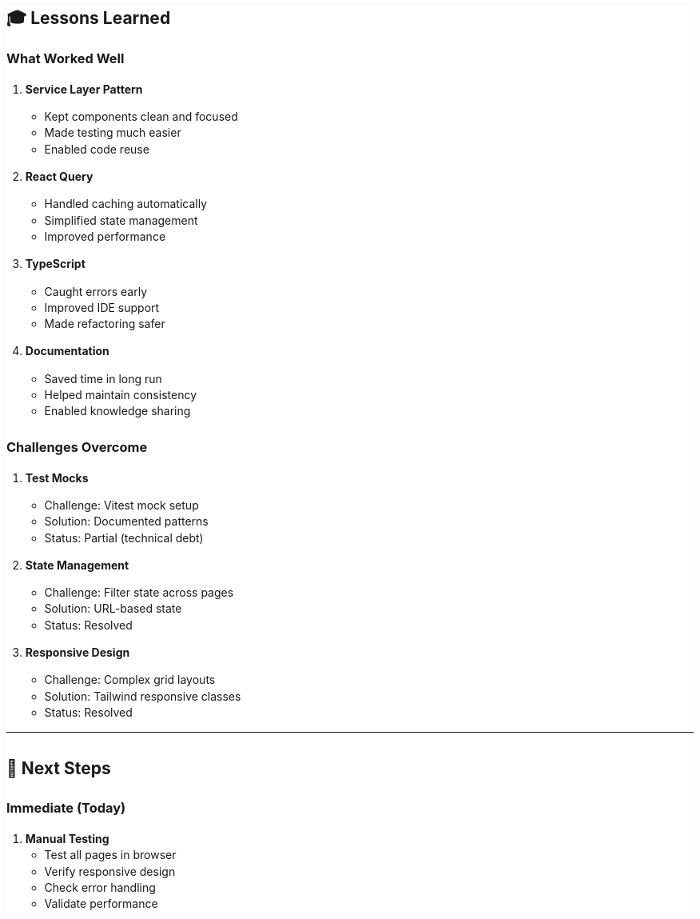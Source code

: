
## 🎓 Lessons Learned

### **What Worked Well**

1. **Service Layer Pattern**
   - Kept components clean and focused
   - Made testing much easier
   - Enabled code reuse

2. **React Query**
   - Handled caching automatically
   - Simplified state management
   - Improved performance

3. **TypeScript**
   - Caught errors early
   - Improved IDE support
   - Made refactoring safer

4. **Documentation**
   - Saved time in long run
   - Helped maintain consistency
   - Enabled knowledge sharing

### **Challenges Overcome**

1. **Test Mocks**
   - Challenge: Vitest mock setup
   - Solution: Documented patterns
   - Status: Partial (technical debt)

2. **State Management**
   - Challenge: Filter state across pages
   - Solution: URL-based state
   - Status: Resolved

3. **Responsive Design**
   - Challenge: Complex grid layouts
   - Solution: Tailwind responsive classes
   - Status: Resolved

---

## 🎯 Next Steps

### **Immediate (Today)**

1. **Manual Testing**
   - Test all pages in browser
   - Verify responsive design
   - Check error handling
   - Validate performance
